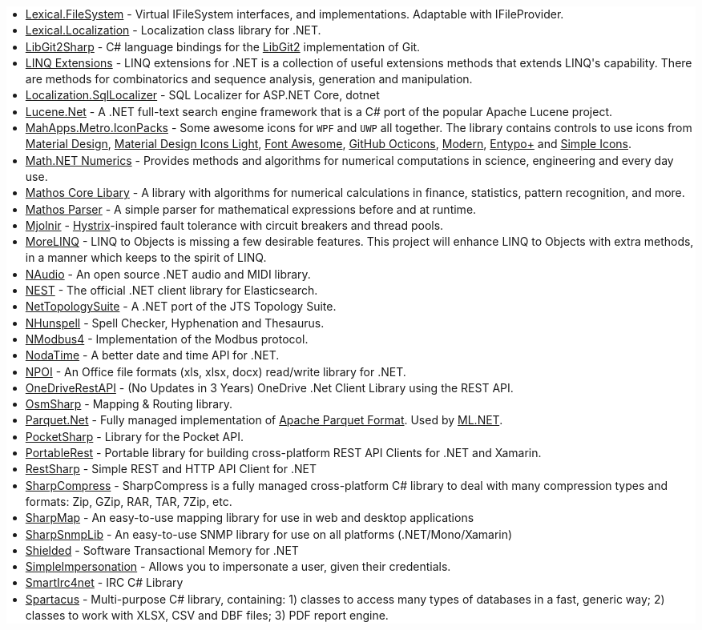   * [Lexical.FileSystem](http://lexical.fi/FileSystem/index.html) - Virtual IFileSystem interfaces, and implementations. Adaptable with IFileProvider. 
  * [Lexical.Localization](http://lexical.fi/Localization/index.html) - Localization class library for .NET.
  * [LibGit2Sharp](https://github.com/libgit2/libgit2sharp) - C# language bindings for the [LibGit2](https://github.com/libgit2/libgit2) implementation of Git.
  * [LINQ Extensions](https://github.com/TommasoScalici/LINQExtensions) - LINQ extensions for .NET is a collection of useful extensions methods that extends LINQ's capability. There are methods for combinatorics and sequence analysis, generation and manipulation.
  * [Localization.SqlLocalizer]( https://github.com/damienbod/AspNet5Localization) - SQL Localizer for ASP.NET Core, dotnet
  * [Lucene.Net](https://github.com/apache/lucene.net) - A .NET full-text search engine framework that is a C# port of the popular Apache Lucene project.
  * [MahApps.Metro.IconPacks](https://github.com/MahApps/MahApps.Metro.IconPacks) - Some awesome icons for `WPF` and `UWP` all together. The library contains controls to use icons from [Material Design](https://materialdesignicons.com/), [Material Design Icons Light](https://github.com/Templarian/MaterialDesignLight), [Font Awesome](http://fontawesome.io/icons/), [GitHub Octicons](https://octicons.github.com/), [Modern](http://modernuiicons.com/), [Entypo+](http://www.entypo.com/) and [Simple Icons](https://simpleicons.org/).
  * [Math.NET Numerics](https://github.com/mathnet/mathnet-numerics) - Provides methods and algorithms for numerical computations in science, engineering and every day use.
  * [Mathos Core Libary](https://github.com/MathosProject/Mathos-Project) - A library with algorithms for numerical calculations in finance, statistics, pattern recognition, and more.
  * [Mathos Parser](https://github.com/MathosProject/Mathos-Project) - A simple parser for mathematical expressions before and at runtime.
  * [Mjolnir](https://github.com/hudl/Mjolnir) - [Hystrix](https://github.com/Netflix/Hystrix)-inspired fault tolerance with circuit breakers and thread pools.
  * [MoreLINQ](https://morelinq.github.io/) - LINQ to Objects is missing a few desirable features. This project will enhance LINQ to Objects with extra methods, in a manner which keeps to the spirit of LINQ.
  * [NAudio](https://github.com/naudio/NAudio) - An open source .NET audio and MIDI library.
  * [NEST](https://github.com/elastic/elasticsearch-net) - The official .NET client library for Elasticsearch.
  * [NetTopologySuite](https://github.com/NetTopologySuite) - A .NET port of the JTS Topology Suite.
  * [NHunspell](http://sourceforge.net/projects/nhunspell/) - Spell Checker, Hyphenation and Thesaurus.
  * [NModbus4](https://github.com/NModbus4/NModbus4) - Implementation of the Modbus protocol.
  * [NodaTime](https://nodatime.org/) - A better date and time API for .NET.
  * [NPOI](https://github.com/tonyqus/npoi) - An Office file formats (xls, xlsx, docx) read/write library for .NET.
  * [OneDriveRestAPI](https://github.com/saguiitay/OneDriveRestAPI) - (No Updates in 3 Years) OneDrive .Net Client Library using the REST API.
  * [OsmSharp](https://github.com/OsmSharp) - Mapping & Routing library.
  * [Parquet.Net](https://github.com/aloneguid/parquet-dotnet) - Fully managed implementation of [Apache Parquet Format](https://parquet.apache.org/). Used by [ML.NET](https://github.com/dotnet/machinelearning).
  * [PocketSharp](https://github.com/ceee/PocketSharp) - Library for the Pocket API.
  * [PortableRest](https://github.com/AdvancedREI/PortableRest) - Portable library for building cross-platform REST API Clients for .NET and Xamarin.
  * [RestSharp](https://github.com/restsharp/RestSharp) - Simple REST and HTTP API Client for .NET
  * [SharpCompress](https://github.com/adamhathcock/sharpcompress) - SharpCompress is a fully managed cross-platform C# library to deal with many compression types and formats: Zip, GZip, RAR, TAR, 7Zip, etc.
  * [SharpMap](https://github.com/SharpMap) - An easy-to-use mapping library for use in web and desktop applications
  * [SharpSnmpLib](https://docs.sharpsnmp.com/en/latest/) - An easy-to-use SNMP library for use on all platforms (.NET/Mono/Xamarin)
  * [Shielded](https://github.com/jbakic/Shielded) - Software Transactional Memory for .NET
  * [SimpleImpersonation](https://github.com/mj1856/SimpleImpersonation) - Allows you to impersonate a user, given their credentials.
  * [SmartIrc4net](https://github.com/meebey/SmartIrc4net) - IRC C# Library
  * [Spartacus](https://github.com/wind39/spartacus) - Multi-purpose C# library, containing: 1) classes to access many types of databases in a fast, generic way; 2) classes to work with XLSX, CSV and DBF files; 3) PDF report engine.